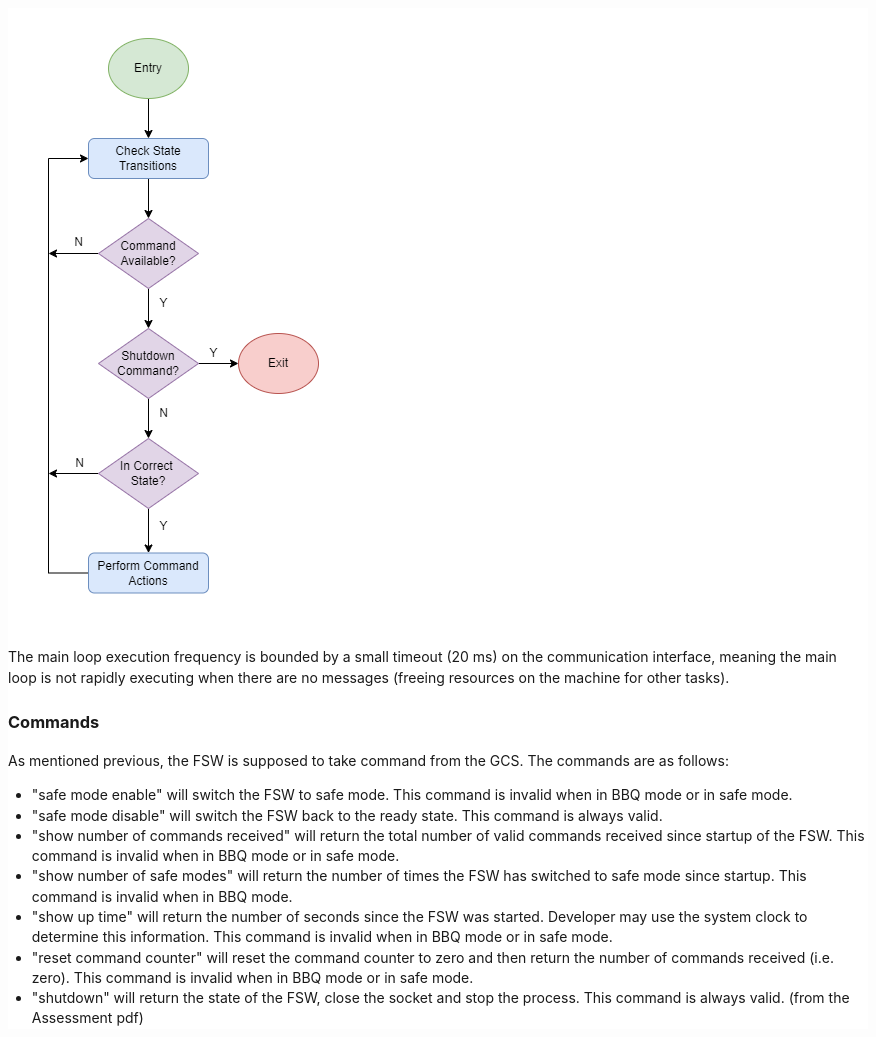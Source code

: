 ![Main Loop Logic for FSW](AdvSpace_ML.png)

The main loop execution frequency is bounded by a small timeout (20 ms) on the communication interface, meaning the main loop is not rapidly executing when there are no messages (freeing resources on the machine for other tasks).

### Commands

As mentioned previous, the FSW is supposed to take command from the GCS. The commands are as follows:
- "safe mode enable" will switch the FSW to safe mode. This command is invalid when in BBQ mode or in safe mode.
- "safe mode disable" will switch the FSW back to the ready state. This command is always valid.
- "show number of commands received" will return the total number of valid commands received since startup of the FSW. This command is invalid when in BBQ mode or in safe mode.
- "show number of safe modes" will return the number of times the FSW has switched to safe mode since startup. This command is invalid when in BBQ mode.
- "show up time" will return the number of seconds since the FSW was started. Developer may use the system clock to determine this information. This command is invalid when in BBQ mode or in safe mode.
- "reset command counter" will reset the command counter to zero and then return the number of commands received (i.e. zero). This command is invalid when in BBQ mode or in safe mode.
- "shutdown" will return the  state of the FSW, close the socket and stop the process. This command is always valid. (from the Assessment pdf)
